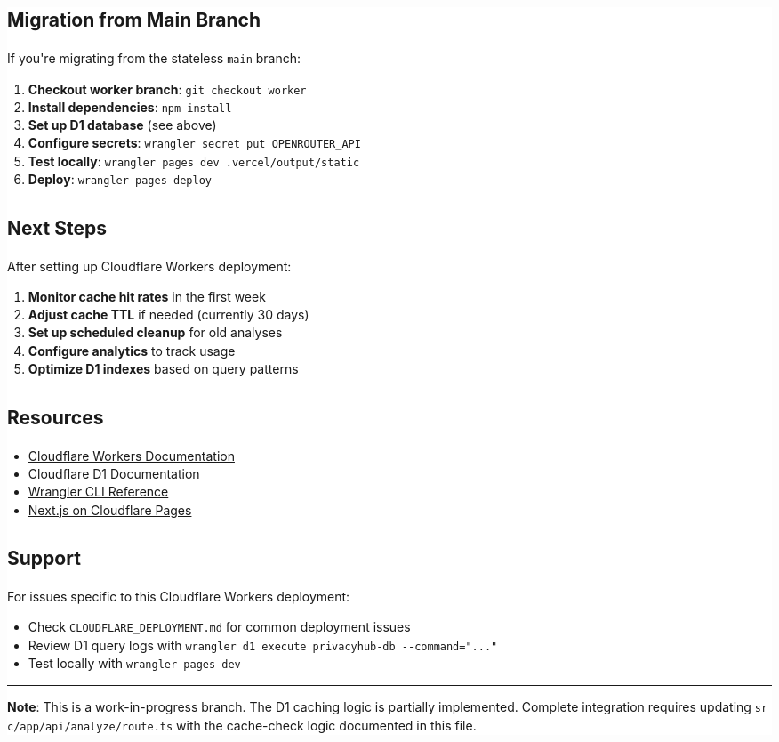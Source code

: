 ## Migration from Main Branch

If you're migrating from the stateless `main` branch:

1. **Checkout worker branch**: `git checkout worker`
2. **Install dependencies**: `npm install`
3. **Set up D1 database** (see above)
4. **Configure secrets**: `wrangler secret put OPENROUTER_API`
5. **Test locally**: `wrangler pages dev .vercel/output/static`
6. **Deploy**: `wrangler pages deploy`

## Next Steps

After setting up Cloudflare Workers deployment:

1. **Monitor cache hit rates** in the first week
2. **Adjust cache TTL** if needed (currently 30 days)
3. **Set up scheduled cleanup** for old analyses
4. **Configure analytics** to track usage
5. **Optimize D1 indexes** based on query patterns

## Resources

- [Cloudflare Workers Documentation](https://developers.cloudflare.com/workers/)
- [Cloudflare D1 Documentation](https://developers.cloudflare.com/d1/)
- [Wrangler CLI Reference](https://developers.cloudflare.com/workers/wrangler/)
- [Next.js on Cloudflare Pages](https://developers.cloudflare.com/pages/framework-guides/nextjs/)

## Support

For issues specific to this Cloudflare Workers deployment:
- Check `CLOUDFLARE_DEPLOYMENT.md` for common deployment issues
- Review D1 query logs with `wrangler d1 execute privacyhub-db --command="..."`
- Test locally with `wrangler pages dev`

---

**Note**: This is a work-in-progress branch. The D1 caching logic is partially implemented. Complete integration requires updating `src/app/api/analyze/route.ts` with the cache-check logic documented in this file.
